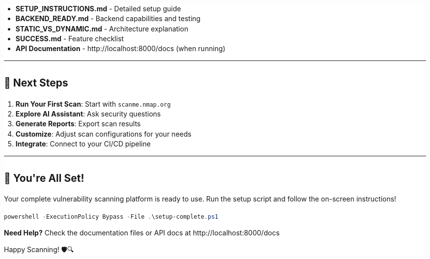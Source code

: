 - **SETUP_INSTRUCTIONS.md** - Detailed setup guide
- **BACKEND_READY.md** - Backend capabilities and testing
- **STATIC_VS_DYNAMIC.md** - Architecture explanation
- **SUCCESS.md** - Feature checklist
- **API Documentation** - http://localhost:8000/docs (when running)

---

## 🎯 Next Steps

1. **Run Your First Scan**: Start with `scanme.nmap.org`
2. **Explore AI Assistant**: Ask security questions
3. **Generate Reports**: Export scan results
4. **Customize**: Adjust scan configurations for your needs
5. **Integrate**: Connect to your CI/CD pipeline

---

## 🌟 **You're All Set!**

Your complete vulnerability scanning platform is ready to use. Run the setup script and follow the on-screen instructions!

```powershell
powershell -ExecutionPolicy Bypass -File .\setup-complete.ps1
```

**Need Help?** Check the documentation files or API docs at http://localhost:8000/docs

Happy Scanning! 🛡️🔍
